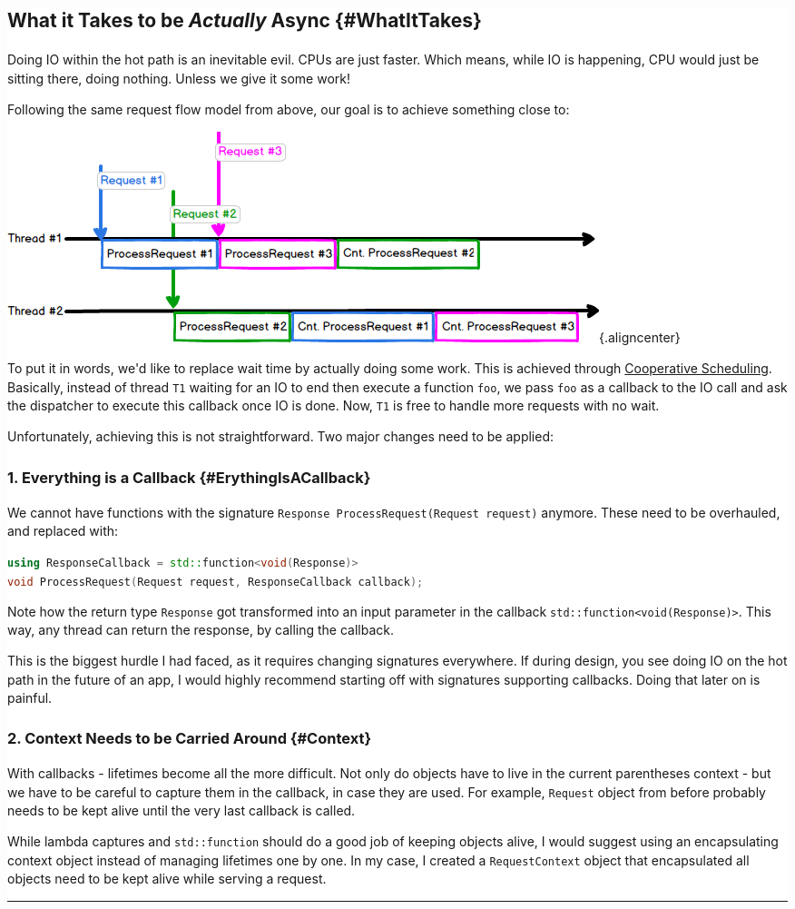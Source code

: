 ## What it Takes to be *Actually* Async {#WhatItTakes}

Doing IO within the hot path is an inevitable evil. CPUs are just faster. Which means, while IO is happening, CPU would just be sitting there, doing nothing. Unless we give it some work!

Following the same request flow model from above, our goal is to achieve something close to:

![Solution](./Solution.png){.aligncenter}

To put it in words, we'd like to replace wait time by actually doing some work. This is achieved through [Cooperative Scheduling](https://luminousmen.com/post/asynchronous-programming-cooperative-multitasking). Basically, instead of thread `T1` waiting for an IO to end then execute a function `foo`, we pass `foo` as a callback to the IO call and ask the dispatcher to execute this callback once IO is done. Now, `T1` is free to handle more requests with no wait.

Unfortunately, achieving this is not straightforward. Two major changes need to be applied:

### 1. Everything is a Callback {#ErythingIsACallback}

We cannot have functions with the signature `Response ProcessRequest(Request request)` anymore. These need to be overhauled, and replaced with:

```cpp
using ResponseCallback = std::function<void(Response)>
void ProcessRequest(Request request, ResponseCallback callback);
```

Note how the return type `Response` got transformed into an input parameter in the callback `std::function<void(Response)>`. This way, any thread can return the response, by calling the callback.

This is the biggest hurdle I had faced, as it requires changing signatures everywhere. If during design, you see doing IO on the hot path in the future of an app, I would highly recommend starting off with signatures supporting callbacks. Doing that later on is painful.

### 2. Context Needs to be Carried Around {#Context}

With callbacks - lifetimes become all the more difficult. Not only do objects have to live in the current parentheses context - but we have to be careful to capture them in the callback, in case they are used. For example, `Request` object from before probably needs to be kept alive until the very last callback is called.

While lambda captures and `std::function` should do a good job of keeping objects alive, I would suggest using an encapsulating context object instead of managing lifetimes one by one. In my case, I created a `RequestContext` object that encapsulated all objects need to be kept alive while serving a request.

---
